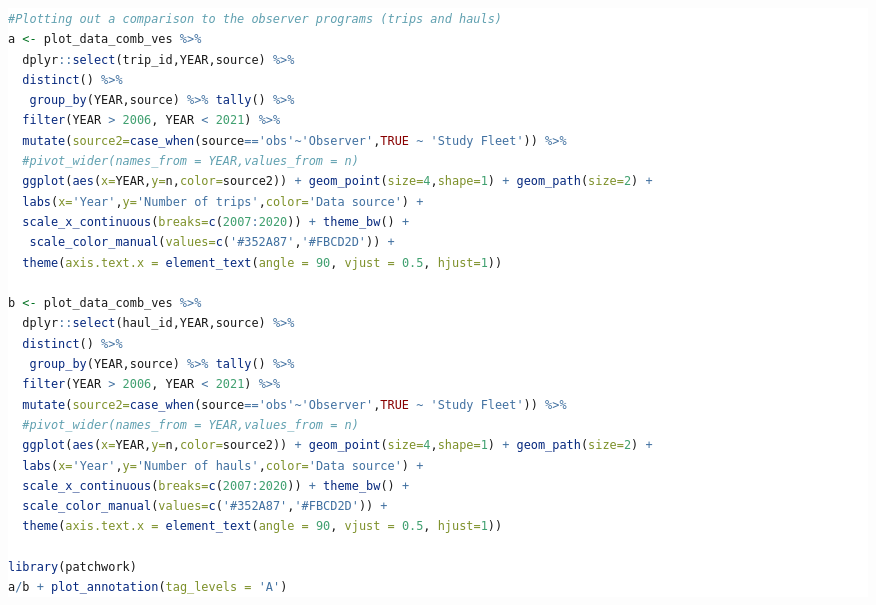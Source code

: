 ``` r
#Plotting out a comparison to the observer programs (trips and hauls)
a <- plot_data_comb_ves %>%
  dplyr::select(trip_id,YEAR,source) %>%
  distinct() %>%
   group_by(YEAR,source) %>% tally() %>%
  filter(YEAR > 2006, YEAR < 2021) %>%
  mutate(source2=case_when(source=='obs'~'Observer',TRUE ~ 'Study Fleet')) %>%
  #pivot_wider(names_from = YEAR,values_from = n)
  ggplot(aes(x=YEAR,y=n,color=source2)) + geom_point(size=4,shape=1) + geom_path(size=2) +
  labs(x='Year',y='Number of trips',color='Data source') +
  scale_x_continuous(breaks=c(2007:2020)) + theme_bw() +
   scale_color_manual(values=c('#352A87','#FBCD2D')) +
  theme(axis.text.x = element_text(angle = 90, vjust = 0.5, hjust=1))

b <- plot_data_comb_ves %>%
  dplyr::select(haul_id,YEAR,source) %>%
  distinct() %>%
   group_by(YEAR,source) %>% tally() %>%
  filter(YEAR > 2006, YEAR < 2021) %>%
  mutate(source2=case_when(source=='obs'~'Observer',TRUE ~ 'Study Fleet')) %>%
  #pivot_wider(names_from = YEAR,values_from = n)
  ggplot(aes(x=YEAR,y=n,color=source2)) + geom_point(size=4,shape=1) + geom_path(size=2) +
  labs(x='Year',y='Number of hauls',color='Data source') +
  scale_x_continuous(breaks=c(2007:2020)) + theme_bw() +
  scale_color_manual(values=c('#352A87','#FBCD2D')) +
  theme(axis.text.x = element_text(angle = 90, vjust = 0.5, hjust=1))

library(patchwork)
a/b + plot_annotation(tag_levels = 'A')
```
